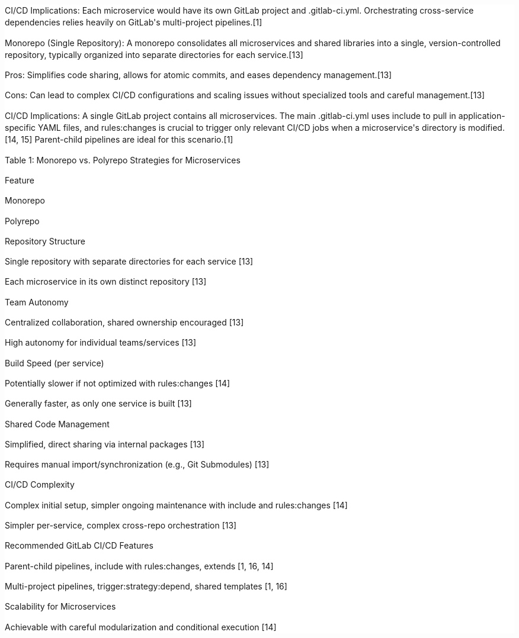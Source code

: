 CI/CD Implications: Each microservice would have its own GitLab project and .gitlab-ci.yml. Orchestrating cross-service dependencies relies heavily on GitLab's multi-project pipelines.[1]

Monorepo (Single Repository):
A monorepo consolidates all microservices and shared libraries into a single, version-controlled repository, typically organized into separate directories for each service.[13]

Pros: Simplifies code sharing, allows for atomic commits, and eases dependency management.[13]

Cons: Can lead to complex CI/CD configurations and scaling issues without specialized tools and careful management.[13]

CI/CD Implications: A single GitLab project contains all microservices. The main .gitlab-ci.yml uses include to pull in application-specific YAML files, and rules:changes is crucial to trigger only relevant CI/CD jobs when a microservice's directory is modified.[14, 15] Parent-child pipelines are ideal for this scenario.[1]

Table 1: Monorepo vs. Polyrepo Strategies for Microservices

Feature

Monorepo

Polyrepo

Repository Structure

Single repository with separate directories for each service [13]

Each microservice in its own distinct repository [13]

Team Autonomy

Centralized collaboration, shared ownership encouraged [13]

High autonomy for individual teams/services [13]

Build Speed (per service)

Potentially slower if not optimized with rules:changes [14]

Generally faster, as only one service is built [13]

Shared Code Management

Simplified, direct sharing via internal packages [13]

Requires manual import/synchronization (e.g., Git Submodules) [13]

CI/CD Complexity

Complex initial setup, simpler ongoing maintenance with include and rules:changes [14]

Simpler per-service, complex cross-repo orchestration [13]

Recommended GitLab CI/CD Features

Parent-child pipelines, include with rules:changes, extends [1, 16, 14]

Multi-project pipelines, trigger:strategy:depend, shared templates [1, 16]

Scalability for Microservices

Achievable with careful modularization and conditional execution [14]
